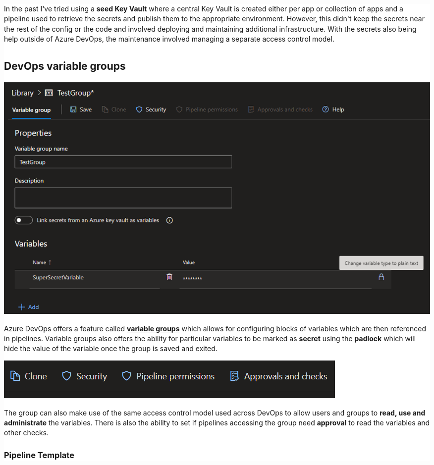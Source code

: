 In the past I've tried using a **seed Key Vault** where a central Key Vault is created either per app or collection of apps and a pipeline used to retrieve the secrets and publish them to the appropriate environment. However, this didn't keep the secrets near the rest of the config or the code and involved deploying and maintaining additional infrastructure. With the secrets also being help outside of Azure DevOps, the maintenance involved managing a separate access control model.

## DevOps variable groups

![image2](/images/publishing-secrets-to-key-vault/image2.png)

Azure DevOps offers a feature called **[variable groups](https://learn.microsoft.com/en-us/azure/devops/pipelines/library/variable-groups?view=azure-devops&tabs=yaml)** which allows for configuring blocks of variables which are then referenced in pipelines. Variable groups also offers the ability for particular variables to be marked as **secret** using the **padlock** which will hide the value of the variable once the group is saved and exited.

![image3](/images/publishing-secrets-to-key-vault/image3.png)

The group can also make use of the same access control model used across DevOps to allow users and groups to **read, use and administrate** the variables. There is also the ability to set if pipelines accessing the group need **approval** to read the variables and other checks.

### Pipeline Template
